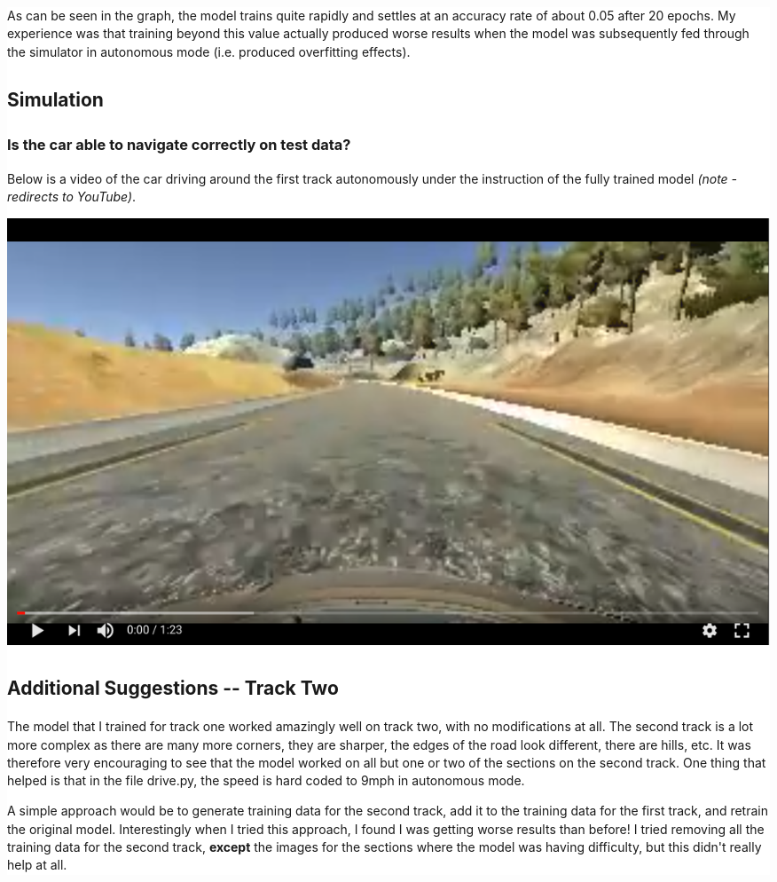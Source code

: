 As can be seen in the graph, the model trains quite rapidly and settles at an
accuracy rate of about 0.05 after 20 epochs. My experience was that training beyond this value
actually produced worse results when the model was subsequently fed through the
simulator in autonomous mode (i.e. produced overfitting effects). 

## Simulation

### Is the car able to navigate correctly on test data?

Below is a video of the car driving around the first track autonomously
under the instruction of the fully trained model *(note - redirects to YouTube)*.

[![Link to video](resources/9_video_a.png)](https://youtu.be/ld_03QTCGHU)


## Additional Suggestions -- Track Two

The model that I trained for track one worked amazingly well on track two, with
no modifications at all. The second track is a lot more complex as there are
many more corners, they are sharper, the edges of the road look different,
there are hills, etc. It was therefore very encouraging to see that the model
worked on all but one or two of the sections on the second track. One thing
that helped is that in the file drive.py, the speed is hard coded to 9mph in
autonomous mode.

A simple approach would be to generate training data for the second track,
add it to the training data for the first track, and retrain the
original model. Interestingly when I tried this approach, I found I was getting worse
results than before! I tried removing all the training data for the second
track, **except** the images for the sections where the model was having
difficulty, but this didn't really help at all. 
